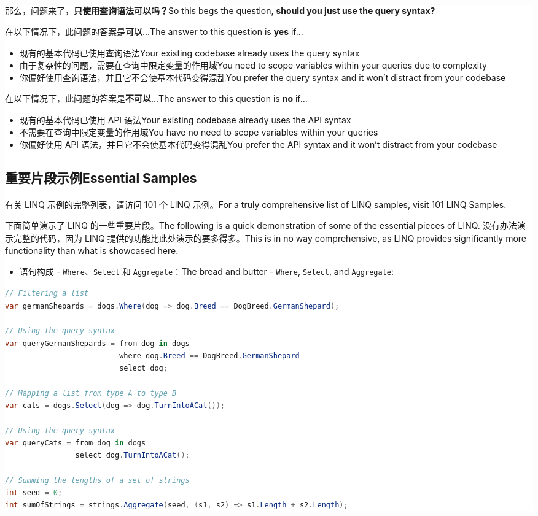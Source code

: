 <span data-ttu-id="3f021-136">那么，问题来了，**只使用查询语法可以吗？**</span><span class="sxs-lookup"><span data-stu-id="3f021-136">So this begs the question, **should you just use the query syntax?**</span></span>

<span data-ttu-id="3f021-137">在以下情况下，此问题的答案是**可以**...</span><span class="sxs-lookup"><span data-stu-id="3f021-137">The answer to this question is **yes** if...</span></span>

*   <span data-ttu-id="3f021-138">现有的基本代码已使用查询语法</span><span class="sxs-lookup"><span data-stu-id="3f021-138">Your existing codebase already uses the query syntax</span></span>
*   <span data-ttu-id="3f021-139">由于复杂性的问题，需要在查询中限定变量的作用域</span><span class="sxs-lookup"><span data-stu-id="3f021-139">You need to scope variables within your queries due to complexity</span></span>
*   <span data-ttu-id="3f021-140">你偏好使用查询语法，并且它不会使基本代码变得混乱</span><span class="sxs-lookup"><span data-stu-id="3f021-140">You prefer the query syntax and it won’t distract from your codebase</span></span>

<span data-ttu-id="3f021-141">在以下情况下，此问题的答案是**不可以**...</span><span class="sxs-lookup"><span data-stu-id="3f021-141">The answer to this question is **no** if...</span></span>

*   <span data-ttu-id="3f021-142">现有的基本代码已使用 API 语法</span><span class="sxs-lookup"><span data-stu-id="3f021-142">Your existing codebase already uses the API syntax</span></span>
*   <span data-ttu-id="3f021-143">不需要在查询中限定变量的作用域</span><span class="sxs-lookup"><span data-stu-id="3f021-143">You have no need to scope variables within your queries</span></span>
*   <span data-ttu-id="3f021-144">你偏好使用 API 语法，并且它不会使基本代码变得混乱</span><span class="sxs-lookup"><span data-stu-id="3f021-144">You prefer the API syntax and it won’t distract from your codebase</span></span>

## <a name="essential-samples"></a><span data-ttu-id="3f021-145">重要片段示例</span><span class="sxs-lookup"><span data-stu-id="3f021-145">Essential Samples</span></span>

<span data-ttu-id="3f021-146">有关 LINQ 示例的完整列表，请访问 [101 个 LINQ 示例](https://code.msdn.microsoft.com/101-LINQ-Samples-3fb9811b)。</span><span class="sxs-lookup"><span data-stu-id="3f021-146">For a truly comprehensive list of LINQ samples, visit [101 LINQ Samples](https://code.msdn.microsoft.com/101-LINQ-Samples-3fb9811b).</span></span>

<span data-ttu-id="3f021-147">下面简单演示了 LINQ 的一些重要片段。</span><span class="sxs-lookup"><span data-stu-id="3f021-147">The following is a quick demonstration of some of the essential pieces of LINQ.</span></span> <span data-ttu-id="3f021-148">没有办法演示完整的代码，因为 LINQ 提供的功能比此处演示的要多得多。</span><span class="sxs-lookup"><span data-stu-id="3f021-148">This is in no way comprehensive, as LINQ provides significantly more functionality than what is showcased here.</span></span>

*   <span data-ttu-id="3f021-149">语句构成 - `Where`、`Select` 和 `Aggregate`：</span><span class="sxs-lookup"><span data-stu-id="3f021-149">The bread and butter - `Where`, `Select`, and `Aggregate`:</span></span>

```csharp
// Filtering a list
var germanShepards = dogs.Where(dog => dog.Breed == DogBreed.GermanShepard);

// Using the query syntax
var queryGermanShepards = from dog in dogs
                          where dog.Breed == DogBreed.GermanShepard
                          select dog;

// Mapping a list from type A to type B
var cats = dogs.Select(dog => dog.TurnIntoACat());

// Using the query syntax
var queryCats = from dog in dogs
                select dog.TurnIntoACat();

// Summing the lengths of a set of strings
int seed = 0;
int sumOfStrings = strings.Aggregate(seed, (s1, s2) => s1.Length + s2.Length);
```

